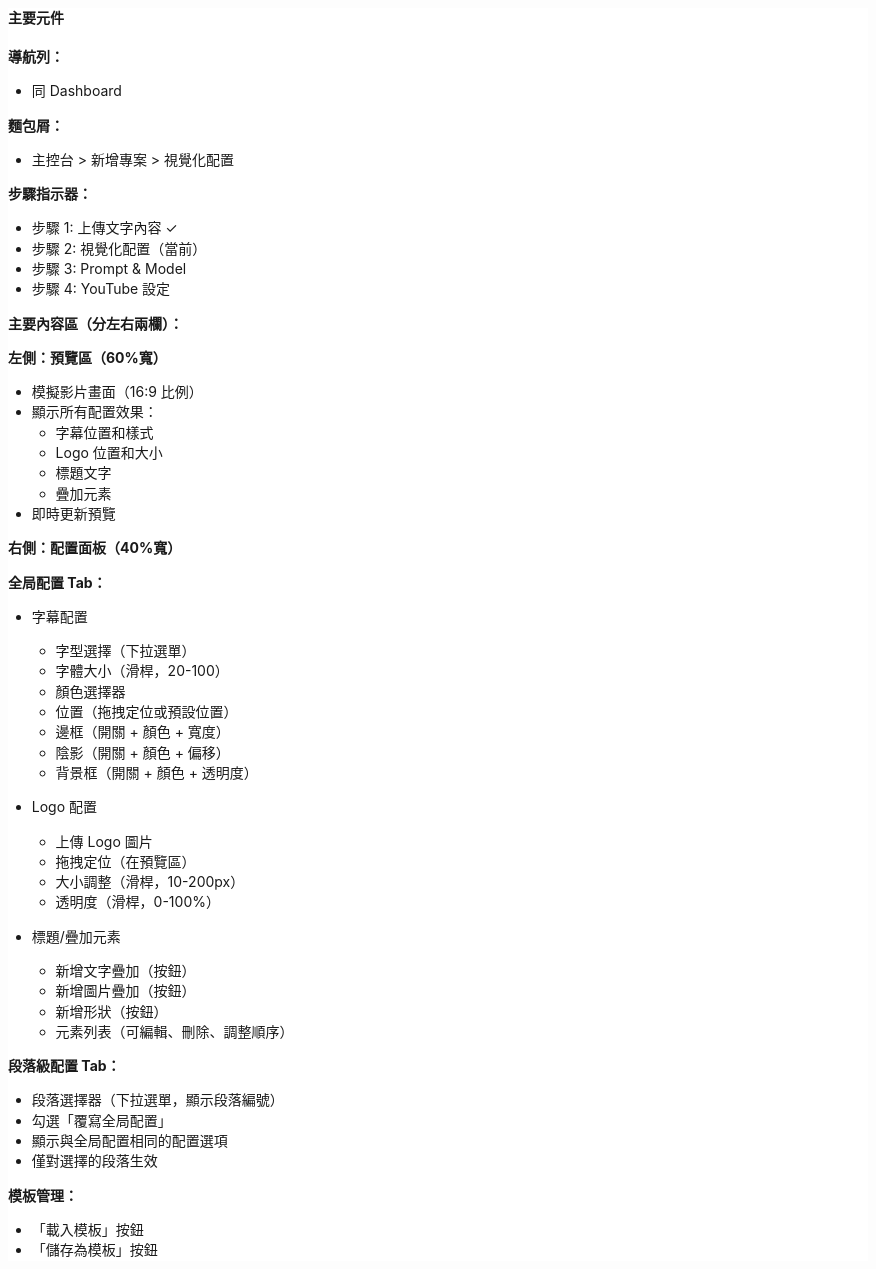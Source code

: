 #### 主要元件

**導航列：**
- 同 Dashboard

**麵包屑：**
- 主控台 > 新增專案 > 視覺化配置

**步驟指示器：**
- 步驟 1: 上傳文字內容 ✓
- 步驟 2: 視覺化配置（當前）
- 步驟 3: Prompt & Model
- 步驟 4: YouTube 設定

**主要內容區（分左右兩欄）：**

**左側：預覽區（60%寬）**
- 模擬影片畫面（16:9 比例）
- 顯示所有配置效果：
  - 字幕位置和樣式
  - Logo 位置和大小
  - 標題文字
  - 疊加元素
- 即時更新預覽

**右側：配置面板（40%寬）**

**全局配置 Tab：**
- 字幕配置
  - 字型選擇（下拉選單）
  - 字體大小（滑桿，20-100）
  - 顏色選擇器
  - 位置（拖拽定位或預設位置）
  - 邊框（開關 + 顏色 + 寬度）
  - 陰影（開關 + 顏色 + 偏移）
  - 背景框（開關 + 顏色 + 透明度）

- Logo 配置
  - 上傳 Logo 圖片
  - 拖拽定位（在預覽區）
  - 大小調整（滑桿，10-200px）
  - 透明度（滑桿，0-100%）

- 標題/疊加元素
  - 新增文字疊加（按鈕）
  - 新增圖片疊加（按鈕）
  - 新增形狀（按鈕）
  - 元素列表（可編輯、刪除、調整順序）

**段落級配置 Tab：**
- 段落選擇器（下拉選單，顯示段落編號）
- 勾選「覆寫全局配置」
- 顯示與全局配置相同的配置選項
- 僅對選擇的段落生效

**模板管理：**
- 「載入模板」按鈕
- 「儲存為模板」按鈕
